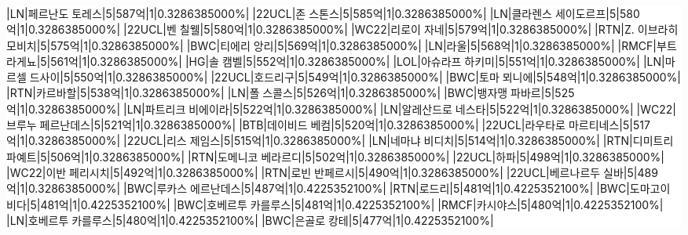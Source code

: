 |LN|페르난도 토레스|5|587억|1|0.3286385000%|
|22UCL|존 스톤스|5|585억|1|0.3286385000%|
|LN|클라렌스 세이도르프|5|580억|1|0.3286385000%|
|22UCL|벤 칠웰|5|580억|1|0.3286385000%|
|WC22|리로이 자네|5|579억|1|0.3286385000%|
|RTN|Z. 이브라히모비치|5|575억|1|0.3286385000%|
|BWC|티에리 앙리|5|569억|1|0.3286385000%|
|LN|라울|5|568억|1|0.3286385000%|
|RMCF|부트라게뇨|5|561억|1|0.3286385000%|
|HG|솔 캠벨|5|552억|1|0.3286385000%|
|LOL|아슈라프 하키미|5|551억|1|0.3286385000%|
|LN|마르셀 드사이|5|550억|1|0.3286385000%|
|22UCL|호드리구|5|549억|1|0.3286385000%|
|BWC|토마 뫼니에|5|548억|1|0.3286385000%|
|RTN|카르바할|5|538억|1|0.3286385000%|
|LN|폴 스콜스|5|526억|1|0.3286385000%|
|BWC|뱅자맹 파바르|5|525억|1|0.3286385000%|
|LN|파트리크 비에이라|5|522억|1|0.3286385000%|
|LN|알레산드로 네스타|5|522억|1|0.3286385000%|
|WC22|브루누 페르난데스|5|521억|1|0.3286385000%|
|BTB|데이비드 베컴|5|520억|1|0.3286385000%|
|22UCL|라우타로 마르티네스|5|517억|1|0.3286385000%|
|22UCL|리스 제임스|5|515억|1|0.3286385000%|
|LN|네마냐 비디치|5|514억|1|0.3286385000%|
|RTN|디미트리 파예트|5|506억|1|0.3286385000%|
|RTN|도메니코 베라르디|5|502억|1|0.3286385000%|
|22UCL|하파|5|498억|1|0.3286385000%|
|WC22|이반 페리시치|5|492억|1|0.3286385000%|
|RTN|로빈 반페르시|5|490억|1|0.3286385000%|
|22UCL|베르나르두 실바|5|489억|1|0.3286385000%|
|BWC|루카스 에르난데스|5|487억|1|0.4225352100%|
|RTN|로드리|5|481억|1|0.4225352100%|
|BWC|도마고이 비다|5|481억|1|0.4225352100%|
|BWC|호베르투 카를루스|5|481억|1|0.4225352100%|
|RMCF|카시야스|5|480억|1|0.4225352100%|
|LN|호베르투 카를루스|5|480억|1|0.4225352100%|
|BWC|은골로 캉테|5|477억|1|0.4225352100%|